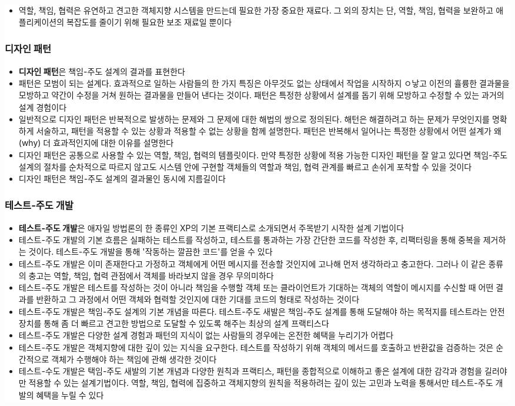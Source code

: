 - 역할, 책임, 협력은 유연하고 견고한 객체지향 시스템을 만드는데 필요한 가장 중요한 재료다. 그 외의 장치는 단, 역할, 책임, 협력을 보완하고 애플리케이션의 복잡도를 줄이기 위해 필요한 보조 재료일 뿐이다

### **디자인 패턴**

- **디자인 패턴**은 책임-주도 설계의 결과를 표현한다
- 패턴은 모범이 되는 설계다. 효과적으로 일하는 사람들의 한 가지 특징은 아무것도 없는 상태에서 작업을 시작하지 ㅇ낳고 이전의 휼륭한 결과물을 모방하고 약간이 수정을 거쳐 원하는 결과물을 만들어 낸다는 것이다. 패턴은 특정한 상황에서 설계를 돕기 위해 모방하고 수정할 수 있는 과거의 설계 경험이다
- 일반적으로 디자인 패턴은 반복적으로 발생하는 문제와 그 문제에 대한 해법의 쌍으로 정의된다. 해턴은 해결하려고 하는 문제가 무엇인지를 명확하게 서술하고, 패턴을 적용할 수 있는 상황과 적용할 수 없는 상황을 함께 설명한다. 패턴은 반복해서 일어나는 특정한 상황에서 어떤 설계가 왜(why) 더 효과적인지에 대한 이유를 설명한다
- 디자인 패턴은 공통으로 사용할 수 있는 역할, 책임, 협력의 템플릿이다. 만약 특정한 상황에 적용 가능한 디자인 패턴을 잘 알고 있다면 책임-주도 설계의 절차를 순차적으로 따르지 않고도 시스템 안에 구현할 객체들의 역할과 책임, 협력 관계를 빠르고 손쉬게 포착할 수 있을 것이다
- 디자인 패턴은 책임-주도 설계의 결과물인 동시에 지름길이다

### **테스트-주도 개발**

- **테스트-주도 개발**은 애자일 방법론의 한 종류인 XP의 기본 프랙티스로 소개되면서 주목받기 시작한 설계 기법이다
- 테스트-주도 개발의 기본 흐름은 실패하는 테스트를 작성하고, 테스트를 통과하는 가장 간단한 코드를 작성한 후, 리팩터링을 통해 중복을 제거하는 것이다. 테스트-주도 개발을 통해 '작동하는 깔끔한 코드'를 얻을 수 있다
- 테스트-주도 개발은 이미 존재한다고 가정하고 객체에게 어떤 메시지를 전송할 것인지에 고나해 먼저 생각하라고 충고한다. 그러나 이 같은 종류의 충고는 역할, 책임, 협력 관점에서 객체를 바라보지 않을 경우 무의미하다
- 테스트-주도 개발은 테스트를 작성하는 것이 아니라 책임을 수행할 객체 또는 클라이언트가 기대하는 객체의 역할이 메시지를 수신할 때 어떤 결과를 반환하고 그 과정에서 어떤 객체와 협력할 것인지에 대한 기대를 코드의 형태로 작성하는 것이다
- 테스트-주도 개발은 책임-주도 설계의 기본 개념을 따른다. 테스트-주도 새발은 책임-주도 설계를 통해 도달해야 하는 목적지를 테스트라는 안전장치를 통해 좀 더 빠르고 견고한 방법으로 도달할 수 있도록 해주는 최상의 설계 프랙티스다
- 테스트-주도 개발은 다양한 설계 경험과 패턴의 지식이 없는 사람들의 경우에는 온전한 혜택을 누리기가 어렵다
- 테스트-주도 개발은 객체지향에 대한 깊이 있는 지식을 요구한다. 테스트를 작성하기 위해 객체의 메서드를 호출하고 반환값을 검증하는 것은 순간적으로 객체가 수행해야 하는 책임에 관해 생각한 것이다
- 테스트-수도 개발은 택임-주도 새발의 기본 개념과 다양한 원칙과 프랙티스, 패턴을 종합적으로 이해하고 좋은 설계에 대한 감각과 경험을 길러야만 적용할 수 있는 설계기법이다. 역할, 책임, 협력에 집중하고 객체지향의 원칙을 적용하려는 깊이 있는 고민과 노력을 통해서만 테스트-주도 개발의 혜택을 누릴 수 있다
